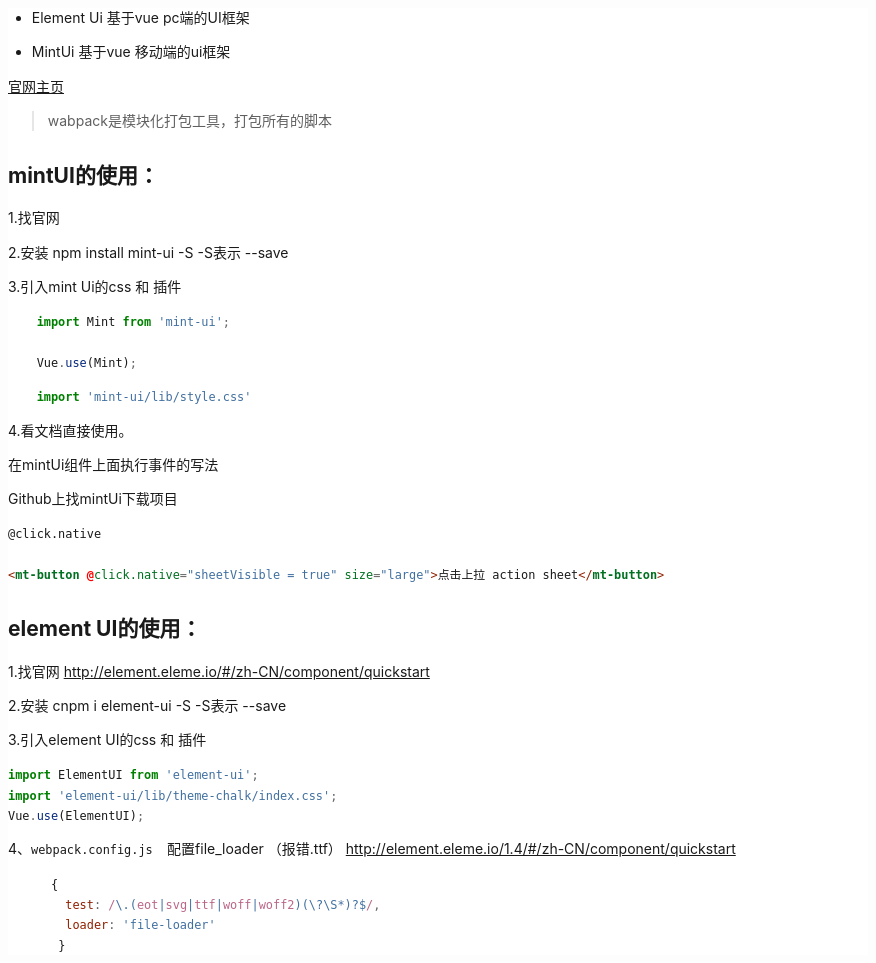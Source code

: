   - Element Ui      基于vue  pc端的UI框架  

  - MintUi             基于vue 移动端的ui框架	

[官网主页](https://element.eleme.cn/#/zh-CN)

> wabpack是模块化打包工具，打包所有的脚本



## mintUI的使用：

1.找官网

2.安装   npm install mint-ui -S         -S表示  --save

3.引入mint Ui的css 和 插件

```javascript
	import Mint from 'mint-ui';

	Vue.use(Mint);
```


```javascript
	import 'mint-ui/lib/style.css'
```

4.看文档直接使用。

在mintUi组件上面执行事件的写法

Github上找mintUi下载项目

```html
@click.native

<mt-button @click.native="sheetVisible = true" size="large">点击上拉 action sheet</mt-button>
```



## element UI的使用：

1.找官网  http://element.eleme.io/#/zh-CN/component/quickstart

2.安装  cnpm i element-ui -S         -S表示  --save

3.引入element UI的css 和 插件

```javascript
import ElementUI from 'element-ui';
import 'element-ui/lib/theme-chalk/index.css';
Vue.use(ElementUI);
```

4、`webpack.config.js  `配置file_loader     （报错.ttf）
   http://element.eleme.io/1.4/#/zh-CN/component/quickstart

```javascript
	  {
		test: /\.(eot|svg|ttf|woff|woff2)(\?\S*)?$/,
		loader: 'file-loader'
       }
```
